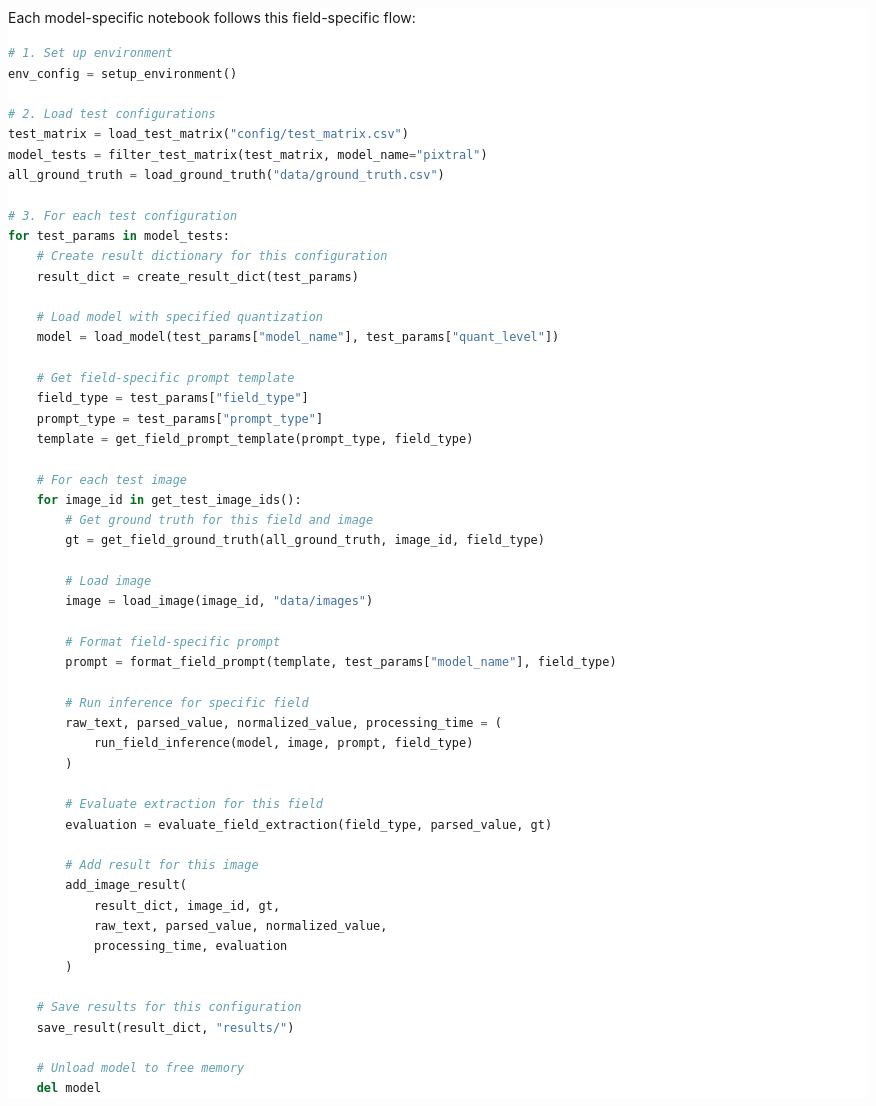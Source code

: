 Each model-specific notebook follows this field-specific flow:

```python
# 1. Set up environment
env_config = setup_environment()

# 2. Load test configurations
test_matrix = load_test_matrix("config/test_matrix.csv")
model_tests = filter_test_matrix(test_matrix, model_name="pixtral")
all_ground_truth = load_ground_truth("data/ground_truth.csv")

# 3. For each test configuration
for test_params in model_tests:
    # Create result dictionary for this configuration
    result_dict = create_result_dict(test_params)
    
    # Load model with specified quantization
    model = load_model(test_params["model_name"], test_params["quant_level"])
    
    # Get field-specific prompt template
    field_type = test_params["field_type"]
    prompt_type = test_params["prompt_type"]
    template = get_field_prompt_template(prompt_type, field_type)
    
    # For each test image
    for image_id in get_test_image_ids():
        # Get ground truth for this field and image
        gt = get_field_ground_truth(all_ground_truth, image_id, field_type)
        
        # Load image
        image = load_image(image_id, "data/images")
        
        # Format field-specific prompt
        prompt = format_field_prompt(template, test_params["model_name"], field_type)
        
        # Run inference for specific field
        raw_text, parsed_value, normalized_value, processing_time = (
            run_field_inference(model, image, prompt, field_type)
        )
        
        # Evaluate extraction for this field
        evaluation = evaluate_field_extraction(field_type, parsed_value, gt)
        
        # Add result for this image
        add_image_result(
            result_dict, image_id, gt, 
            raw_text, parsed_value, normalized_value, 
            processing_time, evaluation
        )
    
    # Save results for this configuration
    save_result(result_dict, "results/")
    
    # Unload model to free memory
    del model
```
